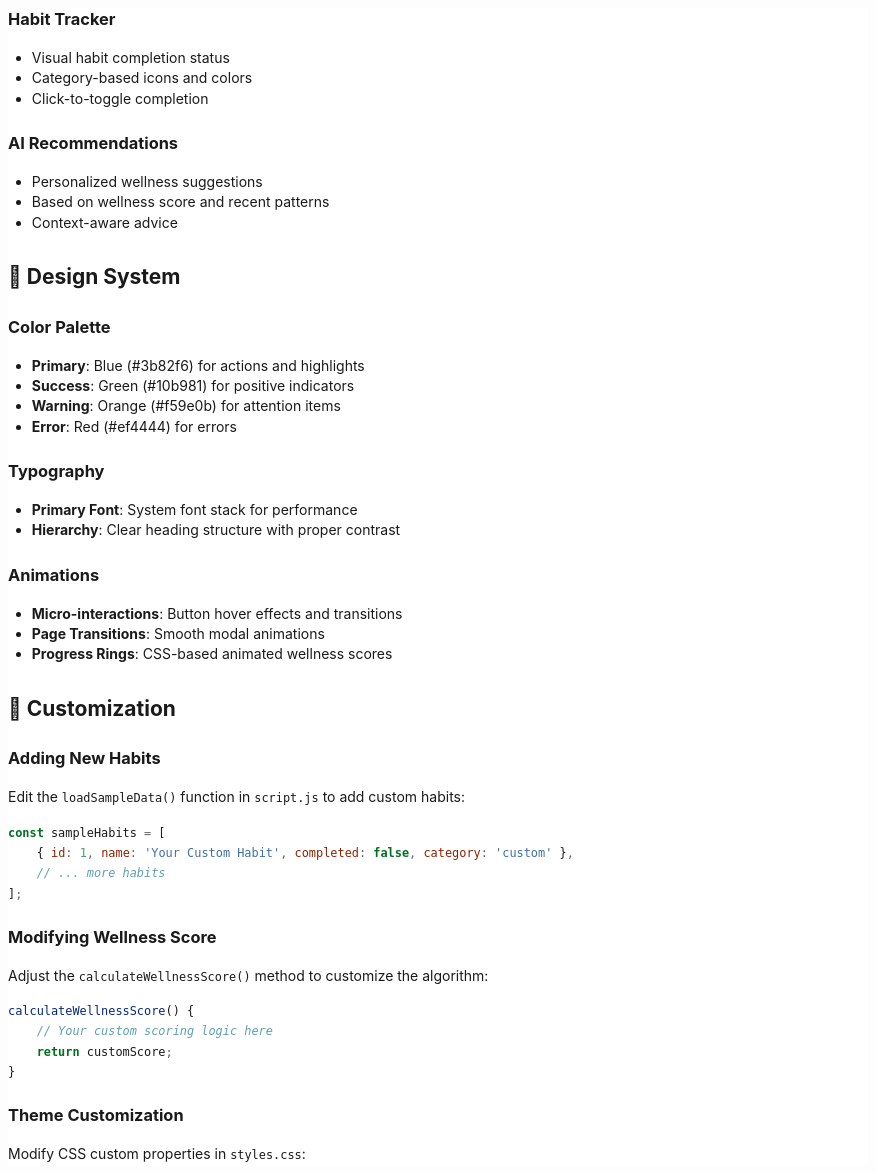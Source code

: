 ### Habit Tracker
- Visual habit completion status
- Category-based icons and colors
- Click-to-toggle completion

### AI Recommendations
- Personalized wellness suggestions
- Based on wellness score and recent patterns
- Context-aware advice

## 🎨 Design System

### Color Palette
- **Primary**: Blue (#3b82f6) for actions and highlights
- **Success**: Green (#10b981) for positive indicators
- **Warning**: Orange (#f59e0b) for attention items
- **Error**: Red (#ef4444) for errors

### Typography
- **Primary Font**: System font stack for performance
- **Hierarchy**: Clear heading structure with proper contrast

### Animations
- **Micro-interactions**: Button hover effects and transitions
- **Page Transitions**: Smooth modal animations
- **Progress Rings**: CSS-based animated wellness scores

## 🔧 Customization

### Adding New Habits
Edit the `loadSampleData()` function in `script.js` to add custom habits:

```javascript
const sampleHabits = [
    { id: 1, name: 'Your Custom Habit', completed: false, category: 'custom' },
    // ... more habits
];
```

### Modifying Wellness Score
Adjust the `calculateWellnessScore()` method to customize the algorithm:

```javascript
calculateWellnessScore() {
    // Your custom scoring logic here
    return customScore;
}
```

### Theme Customization
Modify CSS custom properties in `styles.css`:
